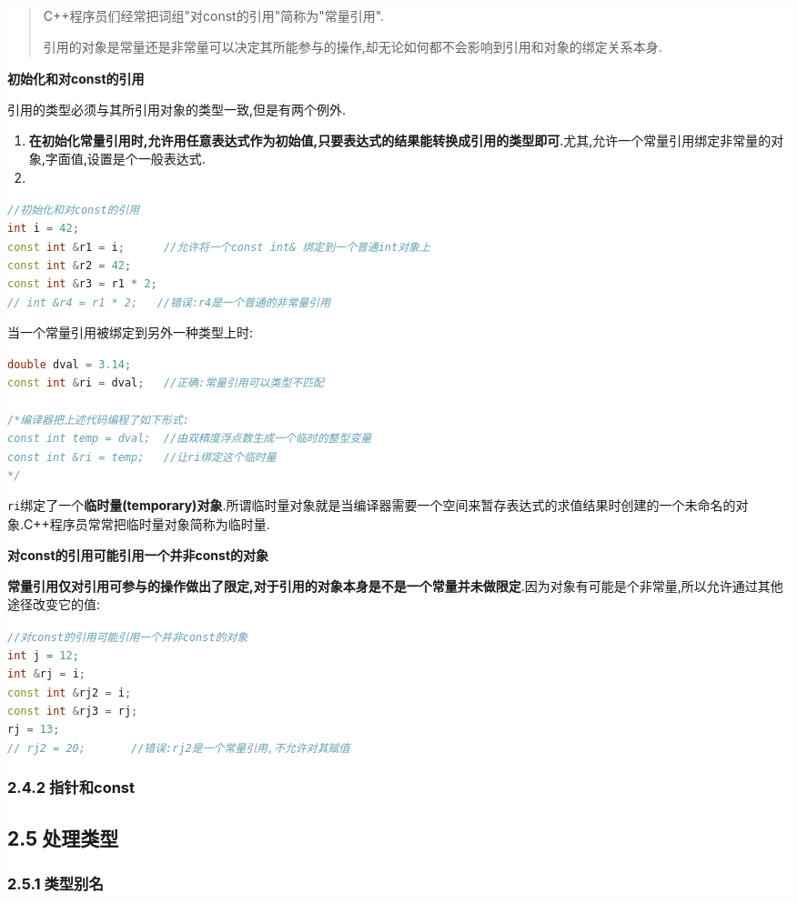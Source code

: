 > C++程序员们经常把词组"对const的引用"简称为"常量引用".
>
> 引用的对象是常量还是非常量可以决定其所能参与的操作,却无论如何都不会影响到引用和对象的绑定关系本身.

**初始化和对const的引用**

引用的类型必须与其所引用对象的类型一致,但是有两个例外.

1. **在初始化常量引用时,允许用任意表达式作为初始值,只要表达式的结果能转换成引用的类型即可**.尤其,允许一个常量引用绑定非常量的对象,字面值,设置是个一般表达式.
2. 

```cpp
//初始化和对const的引用
int i = 42;
const int &r1 = i;      //允许将一个const int& 绑定到一个普通int对象上
const int &r2 = 42;
const int &r3 = r1 * 2;
// int &r4 = r1 * 2;   //错误:r4是一个普通的非常量引用
```

当一个常量引用被绑定到另外一种类型上时:

```cpp
double dval = 3.14;
const int &ri = dval;   //正确:常量引用可以类型不匹配

/*编译器把上述代码编程了如下形式:
const int temp = dval;  //由双精度浮点数生成一个临时的整型变量
const int &ri = temp;   //让ri绑定这个临时量
*/
```

`ri`绑定了一个**临时量(temporary)对象**.所谓临时量对象就是当编译器需要一个空间来暂存表达式的求值结果时创建的一个未命名的对象.C++程序员常常把临时量对象简称为临时量.

**对const的引用可能引用一个并非const的对象**

**常量引用仅对引用可参与的操作做出了限定,对于引用的对象本身是不是一个常量并未做限定**.因为对象有可能是个非常量,所以允许通过其他途径改变它的值:

```cpp
//对const的引用可能引用一个并非const的对象
int j = 12;
int &rj = i;
const int &rj2 = i;
const int &rj3 = rj;
rj = 13;
// rj2 = 20;       //错误:rj2是一个常量引用,不允许对其赋值
```

### 2.4.2 指针和const


## 2.5 处理类型


### 2.5.1 类型别名

